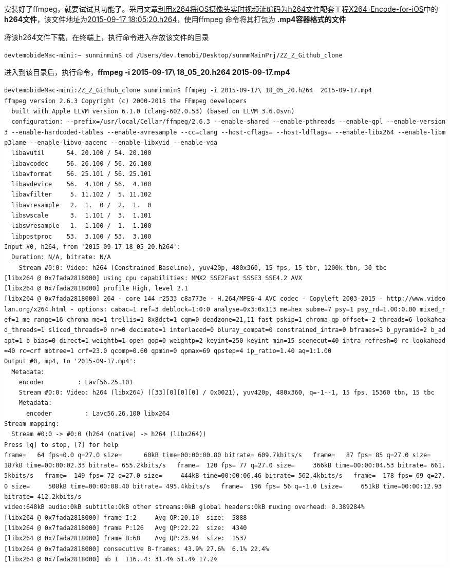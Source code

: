 安装好了ffmpeg，就要试试其功能了。采用文章[利用x264将iOS摄像头实时视频流编码为h264文件](http://depthlove.github.io/2015/09/17/use-x264-encode-iOS-camera-video-to-h264/)配套工程[X264-Encode-for-iOS](https://github.com/depthlove/X264-Encode-for-iOS)中的**h264文件**，该文件地址为[2015-09-17 18:05:20.h264](https://github.com/depthlove/X264-Encode-for-iOS/blob/master/myRecordH264Vieo/2015-09-17%2018:05:20.h264)，使用ffmpeg 命令将其打包为 **.mp4容器格式的文件**

将该h264文件下载，在终端上，执行命令进入存放该文件的目录

```
devtemobideMac-mini:~ sunminmin$ cd /Users/dev.temobi/Desktop/sunmmMainPrj/ZZ_Z_Github_clone

```

进入到该目录后，执行命令，**ffmpeg -i 2015-09-17\ 18_05_20.h264  2015-09-17.mp4**

```
devtemobideMac-mini:ZZ_Z_Github_clone sunminmin$ ffmpeg -i 2015-09-17\ 18_05_20.h264  2015-09-17.mp4
ffmpeg version 2.6.3 Copyright (c) 2000-2015 the FFmpeg developers
  built with Apple LLVM version 6.1.0 (clang-602.0.53) (based on LLVM 3.6.0svn)
  configuration: --prefix=/usr/local/Cellar/ffmpeg/2.6.3 --enable-shared --enable-pthreads --enable-gpl --enable-version3 --enable-hardcoded-tables --enable-avresample --cc=clang --host-cflags= --host-ldflags= --enable-libx264 --enable-libmp3lame --enable-libvo-aacenc --enable-libxvid --enable-vda
  libavutil      54. 20.100 / 54. 20.100
  libavcodec     56. 26.100 / 56. 26.100
  libavformat    56. 25.101 / 56. 25.101
  libavdevice    56.  4.100 / 56.  4.100
  libavfilter     5. 11.102 /  5. 11.102
  libavresample   2.  1.  0 /  2.  1.  0
  libswscale      3.  1.101 /  3.  1.101
  libswresample   1.  1.100 /  1.  1.100
  libpostproc    53.  3.100 / 53.  3.100
Input #0, h264, from '2015-09-17 18_05_20.h264':
  Duration: N/A, bitrate: N/A
    Stream #0:0: Video: h264 (Constrained Baseline), yuv420p, 480x360, 15 fps, 15 tbr, 1200k tbn, 30 tbc
[libx264 @ 0x7fada2818000] using cpu capabilities: MMX2 SSE2Fast SSSE3 SSE4.2 AVX
[libx264 @ 0x7fada2818000] profile High, level 2.1
[libx264 @ 0x7fada2818000] 264 - core 144 r2533 c8a773e - H.264/MPEG-4 AVC codec - Copyleft 2003-2015 - http://www.videolan.org/x264.html - options: cabac=1 ref=3 deblock=1:0:0 analyse=0x3:0x113 me=hex subme=7 psy=1 psy_rd=1.00:0.00 mixed_ref=1 me_range=16 chroma_me=1 trellis=1 8x8dct=1 cqm=0 deadzone=21,11 fast_pskip=1 chroma_qp_offset=-2 threads=6 lookahead_threads=1 sliced_threads=0 nr=0 decimate=1 interlaced=0 bluray_compat=0 constrained_intra=0 bframes=3 b_pyramid=2 b_adapt=1 b_bias=0 direct=1 weightb=1 open_gop=0 weightp=2 keyint=250 keyint_min=15 scenecut=40 intra_refresh=0 rc_lookahead=40 rc=crf mbtree=1 crf=23.0 qcomp=0.60 qpmin=0 qpmax=69 qpstep=4 ip_ratio=1.40 aq=1:1.00
Output #0, mp4, to '2015-09-17.mp4':
  Metadata:
    encoder         : Lavf56.25.101
    Stream #0:0: Video: h264 (libx264) ([33][0][0][0] / 0x0021), yuv420p, 480x360, q=-1--1, 15 fps, 15360 tbn, 15 tbc
    Metadata:
      encoder         : Lavc56.26.100 libx264
Stream mapping:
  Stream #0:0 -> #0:0 (h264 (native) -> h264 (libx264))
Press [q] to stop, [?] for help
frame=   64 fps=0.0 q=27.0 size=      60kB time=00:00:00.80 bitrate= 609.7kbits/s   frame=   87 fps= 85 q=27.0 size=     187kB time=00:00:02.33 bitrate= 655.2kbits/s   frame=  120 fps= 77 q=27.0 size=     366kB time=00:00:04.53 bitrate= 661.5kbits/s   frame=  149 fps= 72 q=27.0 size=     444kB time=00:00:06.46 bitrate= 562.4kbits/s   frame=  178 fps= 69 q=27.0 size=     508kB time=00:00:08.40 bitrate= 495.4kbits/s   frame=  196 fps= 56 q=-1.0 Lsize=     651kB time=00:00:12.93 bitrate= 412.2kbits/s    
video:648kB audio:0kB subtitle:0kB other streams:0kB global headers:0kB muxing overhead: 0.389284%
[libx264 @ 0x7fada2818000] frame I:2     Avg QP:20.10  size:  5888
[libx264 @ 0x7fada2818000] frame P:126   Avg QP:22.22  size:  4340
[libx264 @ 0x7fada2818000] frame B:68    Avg QP:23.94  size:  1537
[libx264 @ 0x7fada2818000] consecutive B-frames: 43.9% 27.6%  6.1% 22.4%
[libx264 @ 0x7fada2818000] mb I  I16..4: 31.4% 51.4% 17.2%
```